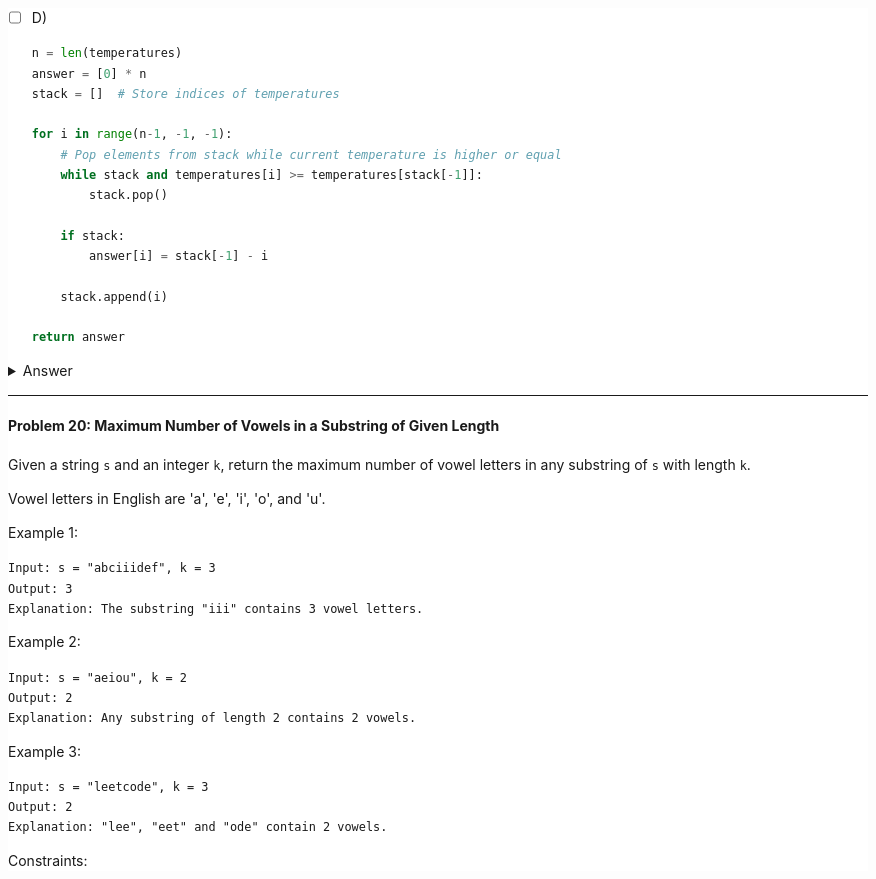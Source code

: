 - [ ] D)

  ```python
  n = len(temperatures)
  answer = [0] * n
  stack = []  # Store indices of temperatures

  for i in range(n-1, -1, -1):
      # Pop elements from stack while current temperature is higher or equal
      while stack and temperatures[i] >= temperatures[stack[-1]]:
          stack.pop()

      if stack:
          answer[i] = stack[-1] - i

      stack.append(i)

  return answer
  ```

<details><summary>Answer</summary></details>

---

#### Problem 20: Maximum Number of Vowels in a Substring of Given Length

Given a string `s` and an integer `k`, return the maximum number of vowel letters in any substring of `s` with length `k`.

Vowel letters in English are 'a', 'e', 'i', 'o', and 'u'.

Example 1:

```
Input: s = "abciiidef", k = 3
Output: 3
Explanation: The substring "iii" contains 3 vowel letters.
```

Example 2:

```
Input: s = "aeiou", k = 2
Output: 2
Explanation: Any substring of length 2 contains 2 vowels.
```

Example 3:

```
Input: s = "leetcode", k = 3
Output: 2
Explanation: "lee", "eet" and "ode" contain 2 vowels.
```

Constraints:
